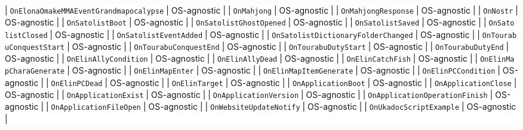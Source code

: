 | `OnElonaOmakeMMAEventGrandmapocalypse` | OS-agnostic |
| `OnMahjong` | OS-agnostic |
| `OnMahjongResponse` | OS-agnostic |
| `OnNostr` | OS-agnostic |
| `OnSatolistBoot` | OS-agnostic |
| `OnSatolistGhostOpened` | OS-agnostic |
| `OnSatolistSaved` | OS-agnostic |
| `OnSatolistClosed` | OS-agnostic |
| `OnSatolistEventAdded` | OS-agnostic |
| `OnSatolistDictionaryFolderChanged` | OS-agnostic |
| `OnTourabuConquestStart` | OS-agnostic |
| `OnTourabuConquestEnd` | OS-agnostic |
| `OnTourabuDutyStart` | OS-agnostic |
| `OnTourabuDutyEnd` | OS-agnostic |
| `OnElinAllyCondition` | OS-agnostic |
| `OnElinAllyDead` | OS-agnostic |
| `OnElinCatchFish` | OS-agnostic |
| `OnElinMapCharaGenerate` | OS-agnostic |
| `OnElinMapEnter` | OS-agnostic |
| `OnElinMapItemGenerate` | OS-agnostic |
| `OnElinPCCondition` | OS-agnostic |
| `OnElinPCDead` | OS-agnostic |
| `OnElinTarget` | OS-agnostic |
| `OnApplicationBoot` | OS-agnostic |
| `OnApplicationClose` | OS-agnostic |
| `OnApplicationExist` | OS-agnostic |
| `OnApplicationVersion` | OS-agnostic |
| `OnApplicationOperationFinish` | OS-agnostic |
| `OnApplicationFileOpen` | OS-agnostic |
| `OnWebsiteUpdateNotify` | OS-agnostic |
| `OnUkadocScriptExample` | OS-agnostic |
